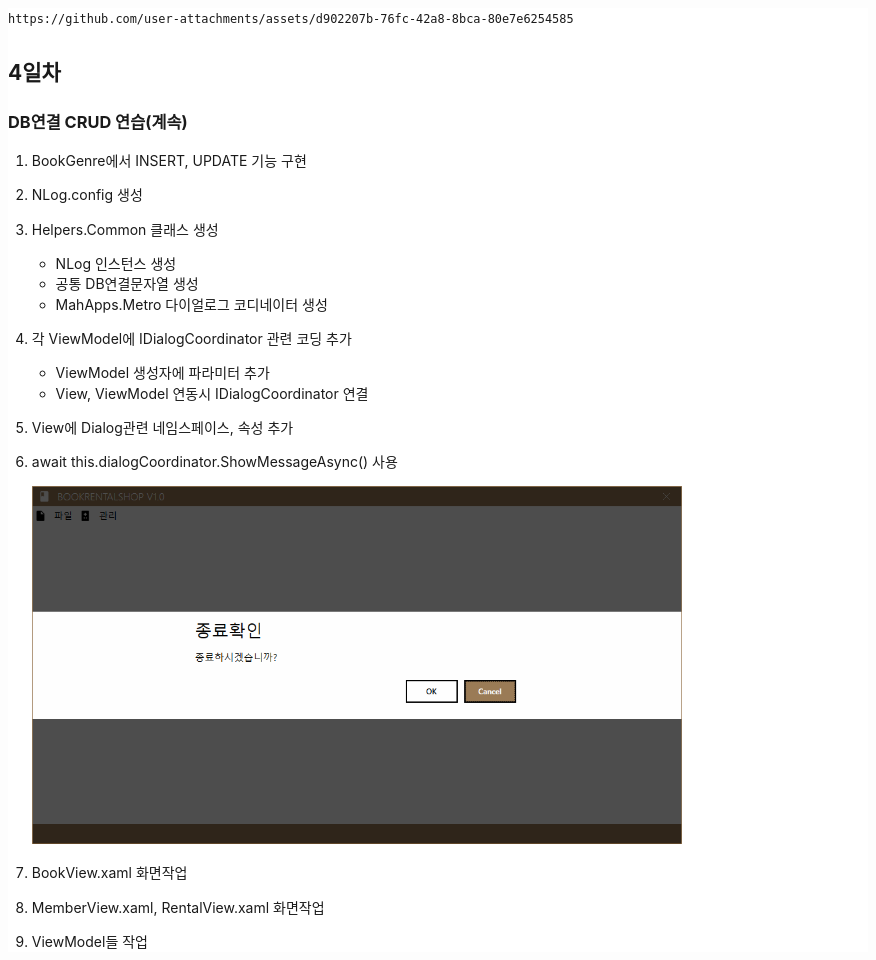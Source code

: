     https://github.com/user-attachments/assets/d902207b-76fc-42a8-8bca-80e7e6254585

## 4일차

### DB연결 CRUD 연습(계속)
1. BookGenre에서 INSERT, UPDATE 기능 구현
2. NLog.config 생성
3. Helpers.Common 클래스 생성
    - NLog 인스턴스 생성
    - 공통 DB연결문자열 생성
    - MahApps.Metro 다이얼로그 코디네이터 생성
4. 각 ViewModel에 IDialogCoordinator 관련 코딩 추가
    - ViewModel 생성자에 파라미터 추가
    - View, ViewModel 연동시 IDialogCoordinator 연결
5. View에 Dialog관련 네임스페이스, 속성 추가
6. await this.dialogCoordinator.ShowMessageAsync() 사용

    <img src="./image/wpf0011.png" width="650">

7. BookView.xaml 화면작업
8. MemberView.xaml, RentalView.xaml 화면작업
9. ViewModel들 작업
